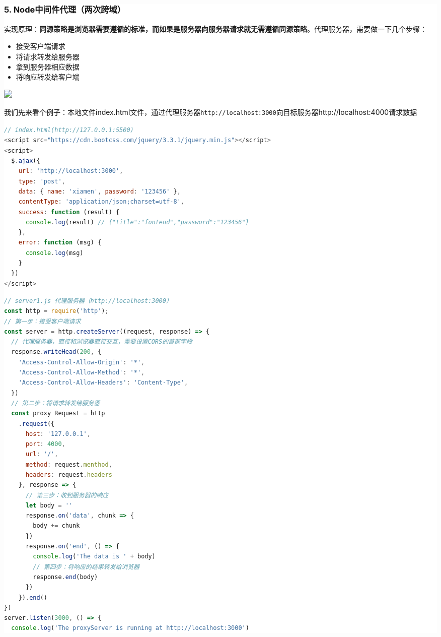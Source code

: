 ### 5. Node中间件代理（两次跨域）

实现原理：**同源策略是浏览器需要遵循的标准，而如果是服务器向服务器请求就无需遵循同源策略**。代理服务器，需要做一下几个步骤：

- 接受客户端请求
- 将请求转发给服务器
- 拿到服务器相应数据
- 将响应转发给客户端

![](https://gcc68.oss-cn-hangzhou.aliyuncs.com/2019-11-23-%E6%9C%AA%E7%A1%AE%E8%AE%A4%20848.crdownload)

我们先来看个例子：本地文件index.html文件，通过代理服务器`http://localhost:3000`向目标服务器http://localhost:4000请求数据

```js
// index.html(http://127.0.0.1:5500)
<script src="https://cdn.bootcss.com/jquery/3.3.1/jquery.min.js"></script>
<script>
  $.ajax({
    url: 'http://localhost:3000',
    type: 'post',
    data: { name: 'xiamen', password: '123456' },
    contentType: 'application/json;charset=utf-8',
    success: function (result) {
      console.log(result) // {"title":"fontend","password":"123456"}
    },
    error: function (msg) {
      console.log(msg)
    }
  })
</script>
```

```js
// server1.js 代理服务器（http://localhost:3000）
const http = require('http');
// 第一步：接受客户端请求
const server = http.createServer((request, response) => {
  // 代理服务器，直接和浏览器直接交互，需要设置CORS的首部字段
  response.writeHead(200, {
    'Access-Control-Allow-Origin': '*',
    'Access-Control-Allow-Method': '*',
    'Access-Control-Allow-Headers': 'Content-Type',
  })
  // 第二步：将请求转发给服务器
  const proxy Request = http
    .request({
      host: '127.0.0.1',
      port: 4000,
      url: '/',
      method: request.menthod,
      headers: request.headers
    }, response => {
      // 第三步：收到服务器的响应
      let body = ''
      response.on('data', chunk => {
        body += chunk
      })
      response.on('end', () => {
        console.log('The data is ' + body)
        // 第四步：将响应的结果转发给浏览器
        response.end(body)
      })
    }).end()
})
server.listen(3000, () => {
  console.log('The proxyServer is running at http://localhost:3000')
```